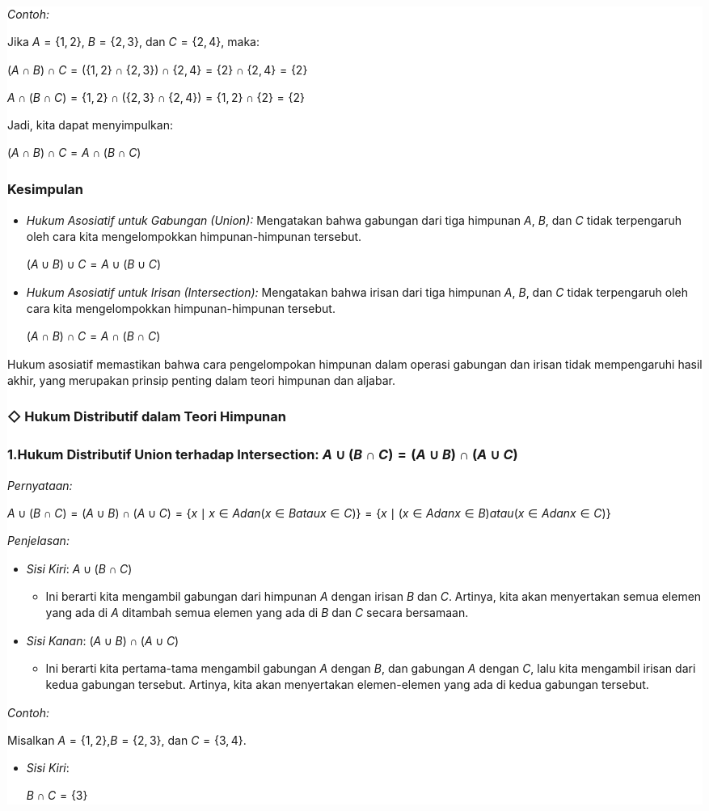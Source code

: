*Contoh:*

Jika $A = \{1, 2\}$, $B = \{2, 3\}$, dan $C = \{2, 4\}$, maka:

$(A \cap B) \cap C = (\{1, 2\} \cap \{2, 3\}) \cap \{2, 4\} = \{2\} \cap \{2, 4\} = \{2\}$

$A \cap (B \cap C) = \{1, 2\} \cap (\{2, 3\} \cap \{2, 4\}) = \{1, 2\} \cap \{2\} = \{2\}$

Jadi, kita dapat menyimpulkan:

$(A \cap B) \cap C = A \cap (B \cap C)$


### Kesimpulan

- *Hukum Asosiatif untuk Gabungan (Union):* Mengatakan bahwa gabungan dari tiga himpunan $A$, $B$, dan $C$ tidak terpengaruh oleh cara kita mengelompokkan himpunan-himpunan tersebut.
  
  $(A \cup B) \cup C = A \cup (B \cup C)$

- *Hukum Asosiatif untuk Irisan (Intersection):* Mengatakan bahwa irisan dari tiga himpunan $A$, $B$, dan $C$ tidak terpengaruh oleh cara kita mengelompokkan himpunan-himpunan tersebut.
  
  $(A \cap B) \cap C = A \cap (B \cap C)$

Hukum asosiatif memastikan bahwa cara pengelompokan himpunan dalam operasi gabungan dan irisan tidak mempengaruhi hasil akhir, yang merupakan prinsip penting dalam teori himpunan dan aljabar.


### $\Diamond$ Hukum Distributif dalam Teori Himpunan


### 1.Hukum Distributif Union terhadap Intersection: $A \cup (B \cap C) = (A \cup B) \cap (A \cup C)$

*Pernyataan:*

$A \cup (B \cap C) = (A \cup B) \cap (A \cup C) = \{x \mid x \in A dan (x \in B atau x \in C)\}=\{x \mid(x 
\in A dan x \in B) atau (x \in A dan x \in C)\}$

*Penjelasan:*
- *Sisi Kiri*: $A \cup (B \cap C)$
  - Ini berarti kita mengambil gabungan dari himpunan $A$ dengan irisan $B$ dan $C$. Artinya, kita akan menyertakan semua elemen yang ada di $A$ ditambah semua elemen yang ada di $B$ dan $C$ secara bersamaan.

- *Sisi Kanan*: $(A \cup B) \cap (A \cup C)$
  - Ini berarti kita pertama-tama mengambil gabungan $A$ dengan $B$, dan gabungan $A$ dengan $C$, lalu kita mengambil irisan dari kedua gabungan tersebut. Artinya, kita akan menyertakan elemen-elemen yang ada di kedua gabungan tersebut.

*Contoh:*

Misalkan $A = \{1, 2\}$,$B = \{2, 3\}$, dan $C = \{3, 4\}$.

- *Sisi Kiri*:
  
  $B \cap C = \{3\}$
  